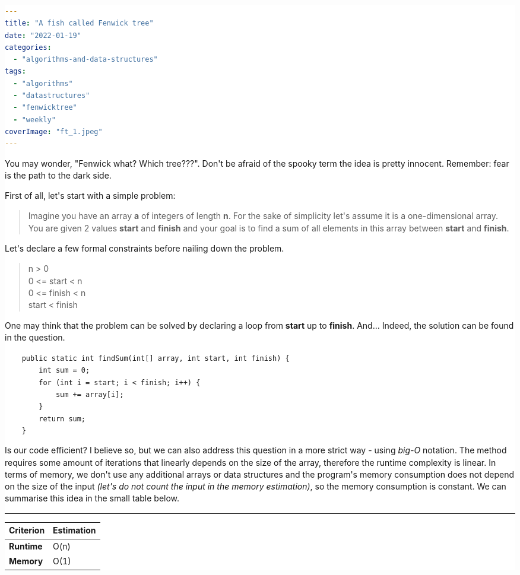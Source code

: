 ```yaml
---
title: "A fish called Fenwick tree"
date: "2022-01-19"
categories: 
  - "algorithms-and-data-structures"
tags: 
  - "algorithms"
  - "datastructures"
  - "fenwicktree"
  - "weekly"
coverImage: "ft_1.jpeg"
---
```


You may wonder, "Fenwick what? Which tree???". Don't be afraid of the spooky term the idea is pretty innocent. Remember: fear is the path to the dark side.

First of all, let's start with a simple problem:

> Imagine you have an array **a** of integers of length **n**. For the sake of simplicity let's assume it is a one-dimensional array.  
> You are given 2 values **start** and **finish** and your goal is to find a sum of all elements in this array between **start** and **finish**.

Let's declare a few formal constraints before nailing down the problem.

> n > 0  
> 0 <= start < n  
> 0 <= finish < n  
> start < finish

One may think that the problem can be solved by declaring a loop from **start** up to **finish**. And… Indeed, the solution can be found in the question.

```
    public static int findSum(int[] array, int start, int finish) {
        int sum = 0;
        for (int i = start; i < finish; i++) {
            sum += array[i];
        }
        return sum;
    }
```

Is our code efficient? I believe so, but we can also address this question in a more strict way - using _big-O_ notation. The method requires some amount of iterations that linearly depends on the size of the array, therefore the runtime complexity is linear. In terms of memory, we don't use any additional arrays or data structures and the program's memory consumption does not depend on the size of the input _(let's do not count the input in the memory estimation)_, so the memory consumption is constant. We can summarise this idea in the small table below.

* * *

| **Criterion** | **Estimation** |
| --- | --- |
| **Runtime** | O(n) |
| **Memory** | O(1) |
